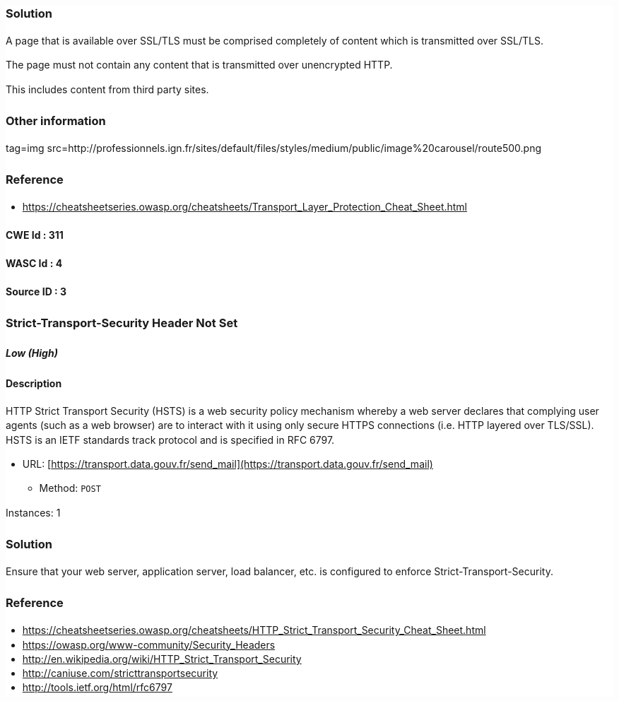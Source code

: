 ### Solution
<p>A page that is available over SSL/TLS must be comprised completely of content which is transmitted over SSL/TLS.</p><p>The page must not contain any content that is transmitted over unencrypted HTTP.</p><p> This includes content from third party sites.</p>
  
### Other information
<p>tag=img src=http://professionnels.ign.fr/sites/default/files/styles/medium/public/image%20carousel/route500.png</p><p></p>
  
### Reference
* https://cheatsheetseries.owasp.org/cheatsheets/Transport_Layer_Protection_Cheat_Sheet.html

  
#### CWE Id : 311
  
#### WASC Id : 4
  
#### Source ID : 3

  
  
  
  
### Strict-Transport-Security Header Not Set
##### Low (High)
  
  
  
  
#### Description
<p>HTTP Strict Transport Security (HSTS) is a web security policy mechanism whereby a web server declares that complying user agents (such as a web browser) are to interact with it using only secure HTTPS connections (i.e. HTTP layered over TLS/SSL). HSTS is an IETF standards track protocol and is specified in RFC 6797.</p>
  
  
  
* URL: [https://transport.data.gouv.fr/send_mail](https://transport.data.gouv.fr/send_mail)
  
  
  * Method: `POST`
  
  
  
  
Instances: 1
  
### Solution
<p>Ensure that your web server, application server, load balancer, etc. is configured to enforce Strict-Transport-Security.</p>
  
### Reference
* https://cheatsheetseries.owasp.org/cheatsheets/HTTP_Strict_Transport_Security_Cheat_Sheet.html
* https://owasp.org/www-community/Security_Headers
* http://en.wikipedia.org/wiki/HTTP_Strict_Transport_Security
* http://caniuse.com/stricttransportsecurity
* http://tools.ietf.org/html/rfc6797
